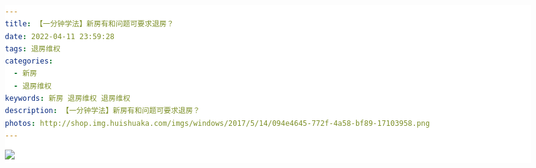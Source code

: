```yaml
---
title: 【一分钟学法】新房有和问题可要求退房？
date: 2022-04-11 23:59:28
tags: 退房维权
categories:
  - 新房
  - 退房维权
keywords: 新房 退房维权 退房维权
description: 【一分钟学法】新房有和问题可要求退房？
photos: http://shop.img.huishuaka.com/imgs/windows/2017/5/14/094e4645-772f-4a58-bf89-17103958.png
---
```


<img src="http://shop.img.huishuaka.com/imgs/windows/2017/5/14/5ffc683a-5add-4b09-bf9c-a1715f6a.gif" width="100%" />
